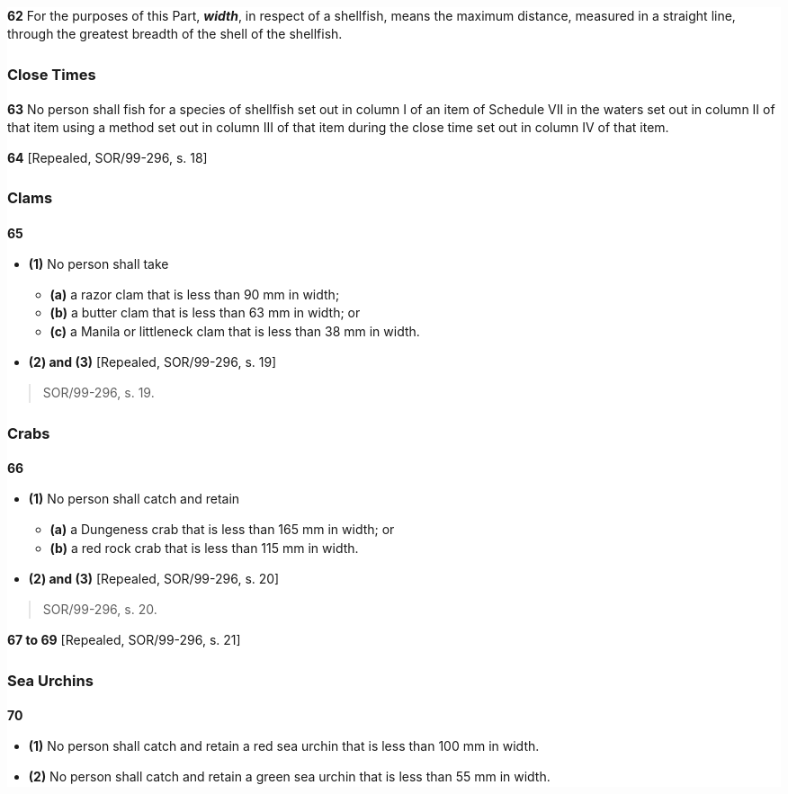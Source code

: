 
**62** For the purposes of this Part, ***width***, in respect of a shellfish, means the maximum distance, measured in a straight line, through the greatest breadth of the shell of the shellfish.




### Close Times


**63** No person shall fish for a species of shellfish set out in column I of an item of Schedule VII in the waters set out in column II of that item using a method set out in column III of that item during the close time set out in column IV of that item.



**64** [Repealed, SOR/99-296, s. 18]




### Clams


**65** 

- **(1)** No person shall take
	- **(a)** a razor clam that is less than 90 mm in width;
	- **(b)** a butter clam that is less than 63 mm in width; or
	- **(c)** a Manila or littleneck clam that is less than 38 mm in width.

- **(2) and (3)** [Repealed, SOR/99-296, s. 19]
> SOR/99-296, s. 19.





### Crabs


**66** 

- **(1)** No person shall catch and retain
	- **(a)** a Dungeness crab that is less than 165 mm in width; or
	- **(b)** a red rock crab that is less than 115 mm in width.

- **(2) and (3)** [Repealed, SOR/99-296, s. 20]
> SOR/99-296, s. 20.




**67 to 69** [Repealed, SOR/99-296, s. 21]




### Sea Urchins


**70** 

- **(1)** No person shall catch and retain a red sea urchin that is less than 100 mm in width.

- **(2)** No person shall catch and retain a green sea urchin that is less than 55 mm in width.
